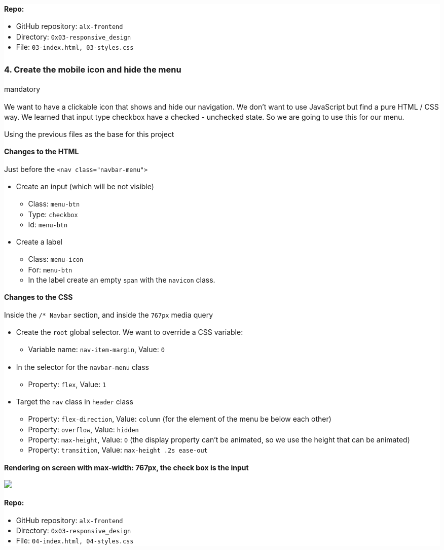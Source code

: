 **Repo:**

-   GitHub repository:  `alx-frontend`
-   Directory:  `0x03-responsive_design`
-   File:  `03-index.html, 03-styles.css`

### 4. Create the mobile icon and hide the menu

mandatory

We want to have a clickable icon that shows and hide our navigation. We don’t want to use JavaScript but find a pure HTML / CSS way. We learned that input type checkbox have a checked - unchecked state. So we are going to use this for our menu.

Using the previous files as the base for this project

**Changes to the HTML**

Just before the  `<nav class="navbar-menu">`

-   Create an input (which will be not visible)
    
    -   Class:  `menu-btn`
    -   Type:  `checkbox`
    -   Id:  `menu-btn`
-   Create a label
    
    -   Class:  `menu-icon`
    -   For:  `menu-btn`
    -   In the label create an empty  `span`  with the  `navicon`  class.

**Changes to the CSS**

Inside the  `/* Navbar`  section, and inside the  `767px`  media query

-   Create the  `root`  global selector. We want to override a CSS variable:
    
    -   Variable name:  `nav-item-margin`, Value:  `0`
-   In the selector for the  `navbar-menu`  class
    
    -   Property:  `flex`, Value:  `1`
-   Target the  `nav`  class in  `header`  class
    
    -   Property:  `flex-direction`, Value:  `column`  (for the element of the menu be below each other)
    -   Property:  `overflow`, Value:  `hidden`
    -   Property:  `max-height`, Value:  `0`  (the display property can’t be animated, so we use the height that can be animated)
    -   Property:  `transition`, Value:  `max-height .2s ease-out`

**Rendering on screen with max-width: 767px, the check box is the input**

![](https://s3.amazonaws.com/alx-intranet.hbtn.io/uploads/medias/2020/2/17e4ace4fe8c91201e0a.png?X-Amz-Algorithm=AWS4-HMAC-SHA256&X-Amz-Credential=AKIARDDGGGOUSBVO6H7D%2F20250103%2Fus-east-1%2Fs3%2Faws4_request&X-Amz-Date=20250103T065408Z&X-Amz-Expires=86400&X-Amz-SignedHeaders=host&X-Amz-Signature=1a92482b39cdc1adb19c3cb846bde224bcf4ceefe8996f3b984ea891a75659b4)

**Repo:**

-   GitHub repository:  `alx-frontend`
-   Directory:  `0x03-responsive_design`
-   File:  `04-index.html, 04-styles.css`
